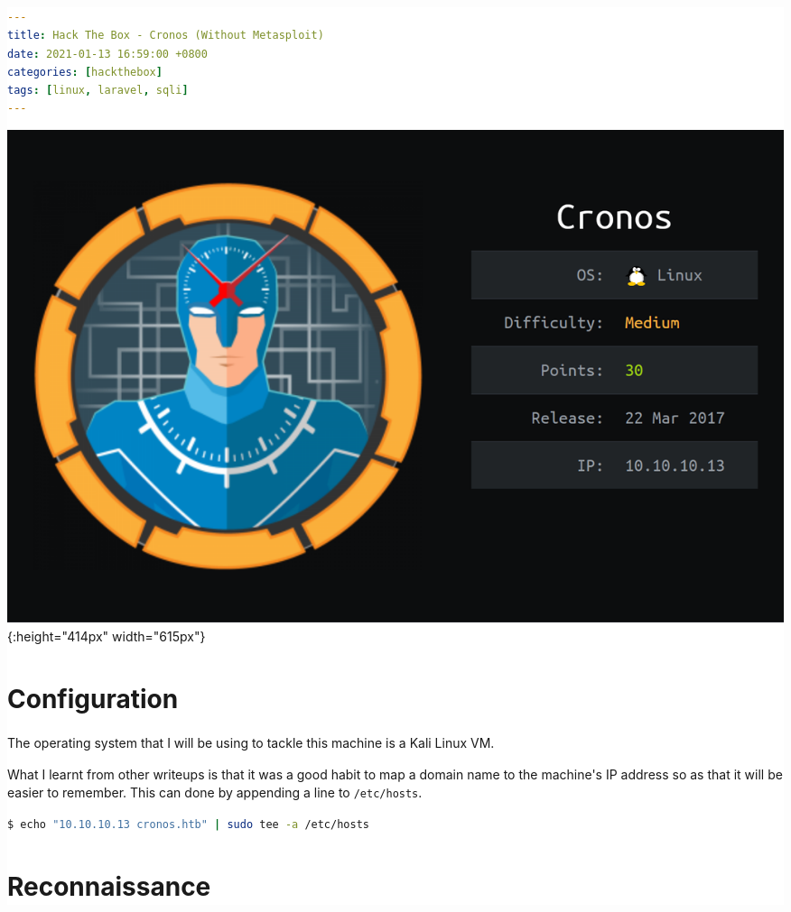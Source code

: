 ```yaml
---
title: Hack The Box - Cronos (Without Metasploit)
date: 2021-01-13 16:59:00 +0800
categories: [hackthebox]
tags: [linux, laravel, sqli]
---
```


![](/assets/images/cronos.png){:height="414px" width="615px"}

# Configuration

The operating system that I will be using to tackle this machine is a Kali Linux VM.

What I learnt from other writeups is that it was a good habit to map a domain name to the machine's IP address so as that it will be easier to remember. This can done by appending a line to `/etc/hosts`.

```bash
$ echo "10.10.10.13 cronos.htb" | sudo tee -a /etc/hosts
```

# Reconnaissance
